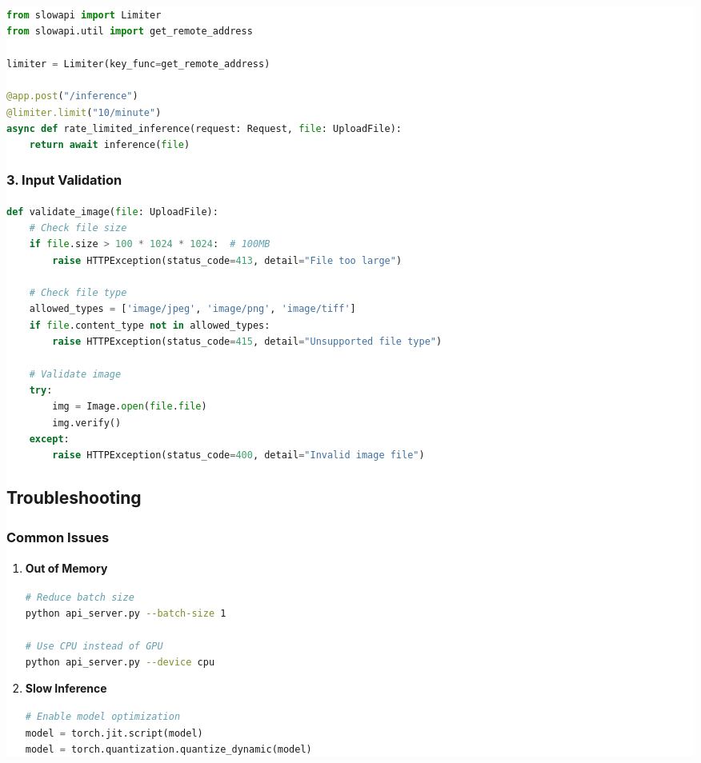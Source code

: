 ```python
from slowapi import Limiter
from slowapi.util import get_remote_address

limiter = Limiter(key_func=get_remote_address)

@app.post("/inference")
@limiter.limit("10/minute")
async def rate_limited_inference(request: Request, file: UploadFile):
    return await inference(file)
```

### 3. Input Validation

```python
def validate_image(file: UploadFile):
    # Check file size
    if file.size > 100 * 1024 * 1024:  # 100MB
        raise HTTPException(status_code=413, detail="File too large")
    
    # Check file type
    allowed_types = ['image/jpeg', 'image/png', 'image/tiff']
    if file.content_type not in allowed_types:
        raise HTTPException(status_code=415, detail="Unsupported file type")
    
    # Validate image
    try:
        img = Image.open(file.file)
        img.verify()
    except:
        raise HTTPException(status_code=400, detail="Invalid image file")
```

## Troubleshooting

### Common Issues

1. **Out of Memory**
   ```bash
   # Reduce batch size
   python api_server.py --batch-size 1
   
   # Use CPU instead of GPU
   python api_server.py --device cpu
   ```

2. **Slow Inference**
   ```python
   # Enable model optimization
   model = torch.jit.script(model)
   model = torch.quantization.quantize_dynamic(model)
   ```
